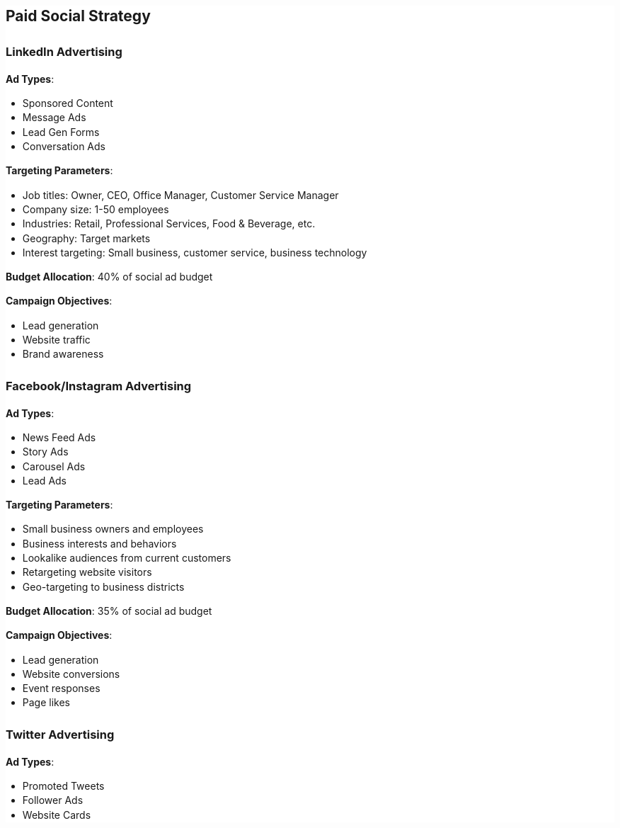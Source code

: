 ## Paid Social Strategy

### LinkedIn Advertising

**Ad Types**:
- Sponsored Content
- Message Ads
- Lead Gen Forms
- Conversation Ads

**Targeting Parameters**:
- Job titles: Owner, CEO, Office Manager, Customer Service Manager
- Company size: 1-50 employees
- Industries: Retail, Professional Services, Food & Beverage, etc.
- Geography: Target markets
- Interest targeting: Small business, customer service, business technology

**Budget Allocation**: 40% of social ad budget

**Campaign Objectives**:
- Lead generation
- Website traffic
- Brand awareness

### Facebook/Instagram Advertising

**Ad Types**:
- News Feed Ads
- Story Ads
- Carousel Ads
- Lead Ads

**Targeting Parameters**:
- Small business owners and employees
- Business interests and behaviors
- Lookalike audiences from current customers
- Retargeting website visitors
- Geo-targeting to business districts

**Budget Allocation**: 35% of social ad budget

**Campaign Objectives**:
- Lead generation
- Website conversions
- Event responses
- Page likes

### Twitter Advertising

**Ad Types**:
- Promoted Tweets
- Follower Ads
- Website Cards
